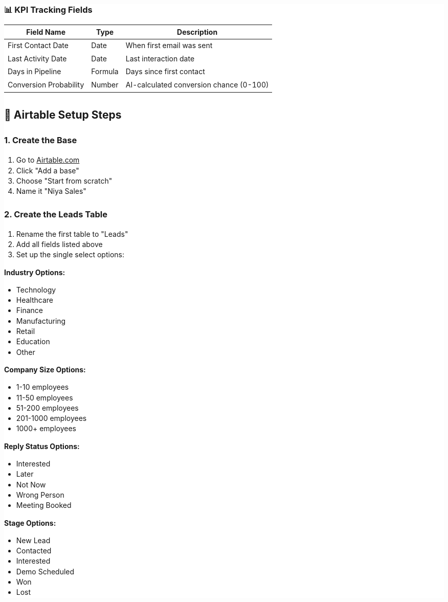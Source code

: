 ### 📊 KPI Tracking Fields
| Field Name | Type | Description |
|------------|------|-------------|
| First Contact Date | Date | When first email was sent |
| Last Activity Date | Date | Last interaction date |
| Days in Pipeline | Formula | Days since first contact |
| Conversion Probability | Number | AI-calculated conversion chance (0-100) |

## 🔧 Airtable Setup Steps

### 1. Create the Base
1. Go to [Airtable.com](https://airtable.com)
2. Click "Add a base"
3. Choose "Start from scratch"
4. Name it "Niya Sales"

### 2. Create the Leads Table
1. Rename the first table to "Leads"
2. Add all fields listed above
3. Set up the single select options:

**Industry Options:**
- Technology
- Healthcare
- Finance
- Manufacturing
- Retail
- Education
- Other

**Company Size Options:**
- 1-10 employees
- 11-50 employees
- 51-200 employees
- 201-1000 employees
- 1000+ employees

**Reply Status Options:**
- Interested
- Later
- Not Now
- Wrong Person
- Meeting Booked

**Stage Options:**
- New Lead
- Contacted
- Interested
- Demo Scheduled
- Won
- Lost
